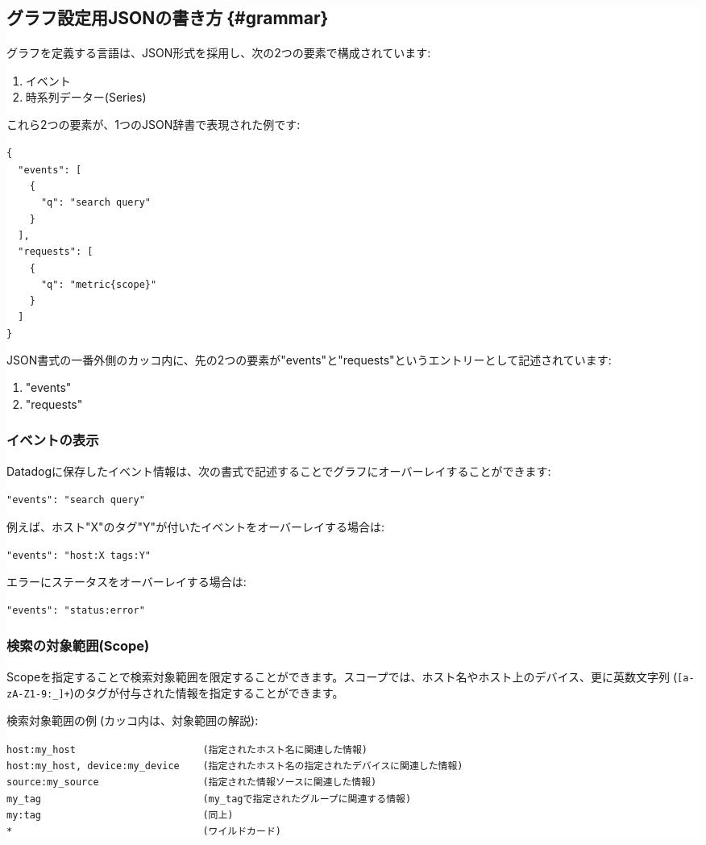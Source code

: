 


## グラフ設定用JSONの書き方 {#grammar}

グラフを定義する言語は、JSON形式を採用し、次の2つの要素で構成されています:

1. イベント
2. 時系列データー(Series)

これら2つの要素が、1つのJSON辞書で表現された例です:

    {
      "events": [
        {
          "q": "search query"
        }
      ],
      "requests": [
        {
          "q": "metric{scope}"
        }
      ]
    }

JSON書式の一番外側のカッコ内に、先の2つの要素が"events"と"requests"というエントリーとして記述されています:

1. "events"
2. "requests"




### イベントの表示

Datadogに保存したイベント情報は、次の書式で記述することでグラフにオーバーレイすることができます:

    "events": "search query"

例えば、ホスト"X"のタグ"Y"が付いたイベントをオーバーレイする場合は:

    "events": "host:X tags:Y"

エラーにステータスをオーバーレイする場合は:

    "events": "status:error"




### 検索の対象範囲(Scope)

Scopeを指定することで検索対象範囲を限定することができます。スコープでは、ホスト名やホスト上のデバイス、更に英数文字列 (`[a-zA-Z1-9:_]+`)のタグが付与された情報を指定することができます。

検索対象範囲の例 (カッコ内は、対象範囲の解説):

    host:my_host                      (指定されたホスト名に関連した情報)
    host:my_host, device:my_device    (指定されたホスト名の指定されたデバイスに関連した情報)
    source:my_source                  (指定された情報ソースに関連した情報)
    my_tag                            (my_tagで指定されたグループに関連する情報)
    my:tag                            (同上)
    *                                 (ワイルドカード)

